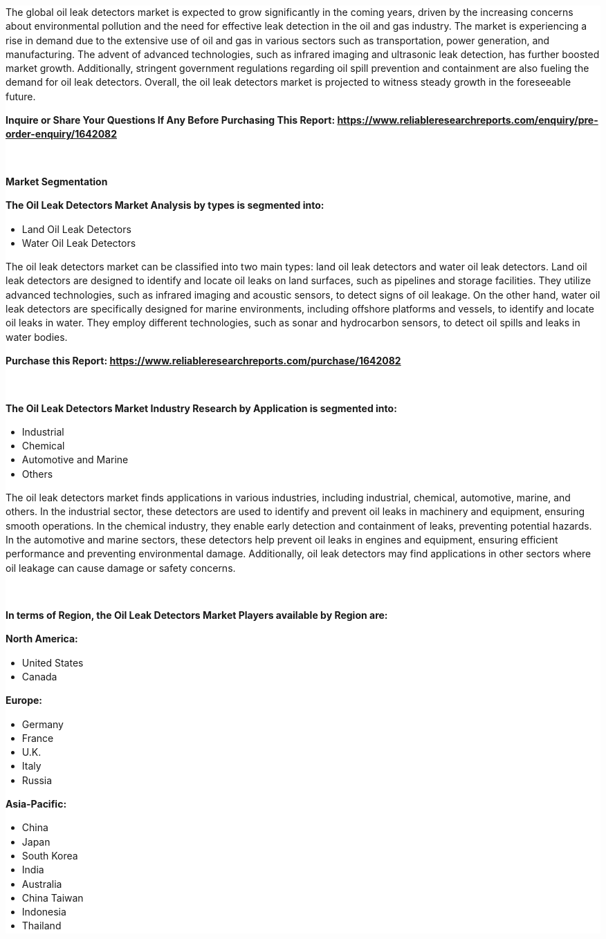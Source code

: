 <p><p>The global oil leak detectors market is expected to grow significantly in the coming years, driven by the increasing concerns about environmental pollution and the need for effective leak detection in the oil and gas industry. The market is experiencing a rise in demand due to the extensive use of oil and gas in various sectors such as transportation, power generation, and manufacturing. The advent of advanced technologies, such as infrared imaging and ultrasonic leak detection, has further boosted market growth. Additionally, stringent government regulations regarding oil spill prevention and containment are also fueling the demand for oil leak detectors. Overall, the oil leak detectors market is projected to witness steady growth in the foreseeable future.</p></p>
<p><strong>Inquire or Share Your Questions If Any Before Purchasing This Report: <a href="https://www.reliableresearchreports.com/enquiry/pre-order-enquiry/1642082">https://www.reliableresearchreports.com/enquiry/pre-order-enquiry/1642082</a></strong></p>
<p>&nbsp;</p>
<p><strong>Market Segmentation</strong></p>
<p><strong>The Oil Leak Detectors Market Analysis by types is segmented into:</strong></p>
<p><ul><li>Land Oil Leak Detectors</li><li>Water Oil Leak Detectors</li></ul></p>
<p><p>The oil leak detectors market can be classified into two main types: land oil leak detectors and water oil leak detectors. Land oil leak detectors are designed to identify and locate oil leaks on land surfaces, such as pipelines and storage facilities. They utilize advanced technologies, such as infrared imaging and acoustic sensors, to detect signs of oil leakage. On the other hand, water oil leak detectors are specifically designed for marine environments, including offshore platforms and vessels, to identify and locate oil leaks in water. They employ different technologies, such as sonar and hydrocarbon sensors, to detect oil spills and leaks in water bodies.</p></p>
<p><strong>Purchase this Report:&nbsp;<a href="https://www.reliableresearchreports.com/purchase/1642082">https://www.reliableresearchreports.com/purchase/1642082</a></strong></p>
<p>&nbsp;</p>
<p><strong>The Oil Leak Detectors Market Industry Research by Application is segmented into:</strong></p>
<p><ul><li>Industrial</li><li>Chemical</li><li>Automotive and Marine</li><li>Others</li></ul></p>
<p><p>The oil leak detectors market finds applications in various industries, including industrial, chemical, automotive, marine, and others. In the industrial sector, these detectors are used to identify and prevent oil leaks in machinery and equipment, ensuring smooth operations. In the chemical industry, they enable early detection and containment of leaks, preventing potential hazards. In the automotive and marine sectors, these detectors help prevent oil leaks in engines and equipment, ensuring efficient performance and preventing environmental damage. Additionally, oil leak detectors may find applications in other sectors where oil leakage can cause damage or safety concerns.</p></p>
<p>&nbsp;</p>
<p><strong>In terms of Region, the Oil Leak Detectors Market Players available by Region are:</strong></p>
<p>
    <p> <strong> North America: </strong>
        <ul>
            <li>United States</li>
            <li>Canada</li>
        </ul>
        </p> 
    <p> <strong> Europe: </strong>
        <ul>
            <li>Germany</li>
            <li>France</li>
            <li>U.K.</li>
            <li>Italy</li>
            <li>Russia</li>
        </ul>
        </p> 
    <p> <strong> Asia-Pacific: </strong>
        <ul>
            <li>China</li>
            <li>Japan</li>
            <li>South Korea</li>
            <li>India</li>
            <li>Australia</li>
            <li>China Taiwan</li>
            <li>Indonesia</li>
            <li>Thailand</li>